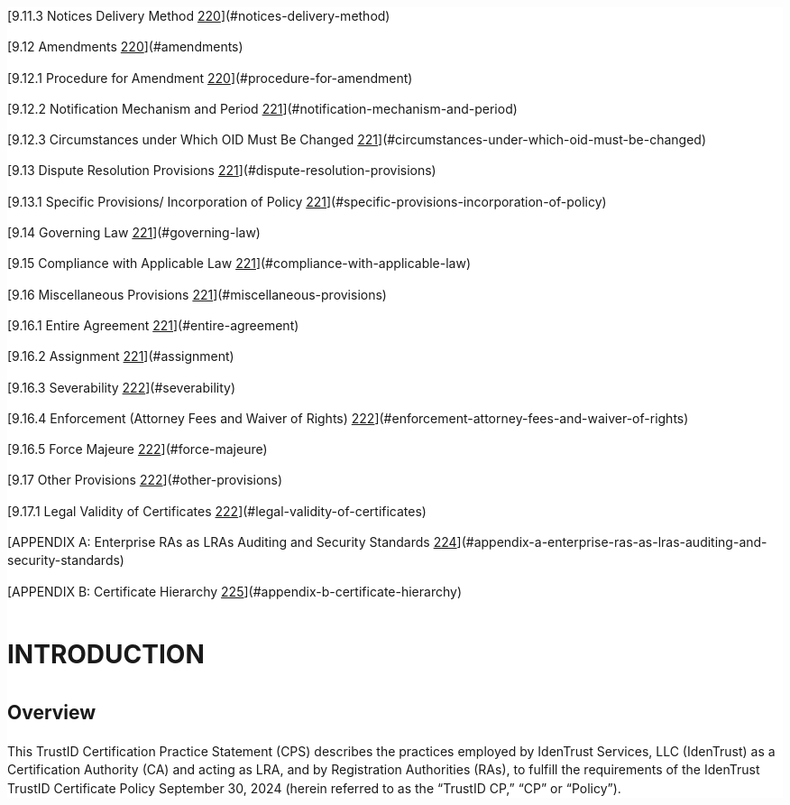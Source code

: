 [<span class="smallcaps">9.11.3</span> Notices Delivery Method
[220](#notices-delivery-method)](#notices-delivery-method)

[9.12 Amendments [220](#amendments)](#amendments)

[9.12.1 Procedure for Amendment
[220](#procedure-for-amendment)](#procedure-for-amendment)

[9.12.2 Notification Mechanism and Period
[221](#notification-mechanism-and-period)](#notification-mechanism-and-period)

[9.12.3 Circumstances under Which OID Must Be Changed
[221](#circumstances-under-which-oid-must-be-changed)](#circumstances-under-which-oid-must-be-changed)

[9.13 Dispute Resolution Provisions
[221](#dispute-resolution-provisions)](#dispute-resolution-provisions)

[9.13.1 Specific Provisions/ Incorporation of Policy
[221](#specific-provisions-incorporation-of-policy)](#specific-provisions-incorporation-of-policy)

[9.14 Governing Law [221](#governing-law)](#governing-law)

[9.15 Compliance with Applicable Law
[221](#compliance-with-applicable-law)](#compliance-with-applicable-law)

[9.16 Miscellaneous Provisions
[221](#miscellaneous-provisions)](#miscellaneous-provisions)

[9.16.1 Entire Agreement [221](#entire-agreement)](#entire-agreement)

[9.16.2 Assignment [221](#assignment)](#assignment)

[9.16.3 Severability [222](#severability)](#severability)

[9.16.4 Enforcement (Attorney Fees and Waiver of Rights)
[222](#enforcement-attorney-fees-and-waiver-of-rights)](#enforcement-attorney-fees-and-waiver-of-rights)

[9.16.5 Force Majeure [222](#force-majeure)](#force-majeure)

[9.17 Other Provisions [222](#other-provisions)](#other-provisions)

[9.17.1 Legal Validity of Certificates
[222](#legal-validity-of-certificates)](#legal-validity-of-certificates)

[APPENDIX A: Enterprise RAs as LRAs Auditing and Security Standards
[224](#appendix-a-enterprise-ras-as-lras-auditing-and-security-standards)](#appendix-a-enterprise-ras-as-lras-auditing-and-security-standards)

[APPENDIX B: Certificate Hierarchy
[225](#appendix-b-certificate-hierarchy)](#appendix-b-certificate-hierarchy)

# INTRODUCTION

## Overview

This TrustID Certification Practice Statement (CPS) describes the
practices employed by IdenTrust Services, LLC (IdenTrust) as a
Certification Authority (CA) and acting as LRA, and by Registration
Authorities (RAs), to fulfill the requirements of the IdenTrust TrustID
Certificate Policy September 30, 2024 (herein referred to as the
“TrustID CP,” “CP” or “Policy”).
